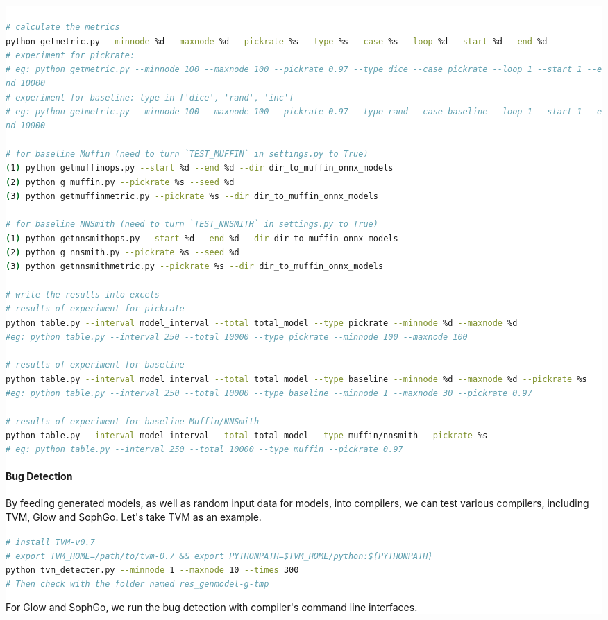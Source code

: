 ```bash

# calculate the metrics
python getmetric.py --minnode %d --maxnode %d --pickrate %s --type %s --case %s --loop %d --start %d --end %d
# experiment for pickrate:
# eg: python getmetric.py --minnode 100 --maxnode 100 --pickrate 0.97 --type dice --case pickrate --loop 1 --start 1 --end 10000
# experiment for baseline: type in ['dice', 'rand', 'inc']
# eg: python getmetric.py --minnode 100 --maxnode 100 --pickrate 0.97 --type rand --case baseline --loop 1 --start 1 --end 10000

# for baseline Muffin (need to turn `TEST_MUFFIN` in settings.py to True)
(1) python getmuffinops.py --start %d --end %d --dir dir_to_muffin_onnx_models
(2) python g_muffin.py --pickrate %s --seed %d
(3) python getmuffinmetric.py --pickrate %s --dir dir_to_muffin_onnx_models

# for baseline NNSmith (need to turn `TEST_NNSMITH` in settings.py to True)
(1) python getnnsmithops.py --start %d --end %d --dir dir_to_muffin_onnx_models
(2) python g_nnsmith.py --pickrate %s --seed %d
(3) python getnnsmithmetric.py --pickrate %s --dir dir_to_muffin_onnx_models

# write the results into excels 
# results of experiment for pickrate
python table.py --interval model_interval --total total_model --type pickrate --minnode %d --maxnode %d 
#eg: python table.py --interval 250 --total 10000 --type pickrate --minnode 100 --maxnode 100 

# results of experiment for baseline
python table.py --interval model_interval --total total_model --type baseline --minnode %d --maxnode %d --pickrate %s
#eg: python table.py --interval 250 --total 10000 --type baseline --minnode 1 --maxnode 30 --pickrate 0.97

# results of experiment for baseline Muffin/NNSmith
python table.py --interval model_interval --total total_model --type muffin/nnsmith --pickrate %s
# eg: python table.py --interval 250 --total 10000 --type muffin --pickrate 0.97

```

#### Bug Detection 

By feeding generated models, as well as random input data for models, into compilers,  we can test various compilers, including TVM, Glow and SophGo. Let's take TVM as an example.

```bash
# install TVM-v0.7
# export TVM_HOME=/path/to/tvm-0.7 && export PYTHONPATH=$TVM_HOME/python:${PYTHONPATH} 
python tvm_detecter.py --minnode 1 --maxnode 10 --times 300
# Then check with the folder named res_genmodel-g-tmp
```

For Glow and SophGo, we run the bug detection with compiler's command line interfaces.

